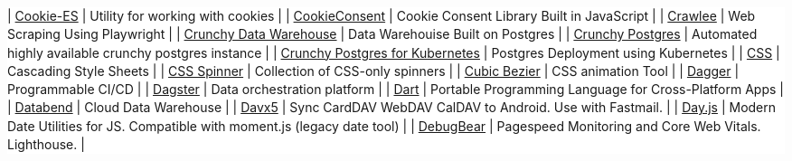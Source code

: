 | [Cookie-ES](https://github.com/unjs/cookie-es)                                                                               | Utility for working with cookies                                                                                                                                                                                               |
| [CookieConsent](https://cookieconsent.orestbida.com/)                                                                        | Cookie Consent Library Built in JavaScript                                                                                                                                                                                     |
| [Crawlee](https://github.com/apify/crawlee)                                                                                  | Web Scraping Using Playwright                                                                                                                                                                                                  |
| [Crunchy Data Warehouse](https://www.crunchydata.com/products/warehouse)                                                     | Data Warehouise Built on Postgres                                                                                                                                                                                              |
| [Crunchy Postgres](https://www.crunchydata.com/products/crunchy-high-availability-postgresql)                                | Automated highly available crunchy postgres instance                                                                                                                                                                           |
| [Crunchy Postgres for Kubernetes](https://www.crunchydata.com/products/crunchy-postgresql-for-kubernetes)                    | Postgres Deployment using Kubernetes                                                                                                                                                                                           |
| [CSS](https://developer.mozilla.org/en-US/docs/Web/CSS)                                                                      | Cascading Style Sheets                                                                                                                                                                                                         |
| [CSS Spinner](https://css-loaders.com/spinner/)                                                                              | Collection of CSS-only spinners                                                                                                                                                                                                |
| [Cubic Bezier](https://cubic-bezier.com/)                                                                                    | CSS animation Tool                                                                                                                                                                                                             |
| [Dagger](https://dagger.io)                                                                                                  | Programmable CI/CD                                                                                                                                                                                                             |
| [Dagster](https://dagster.io/)                                                                                               | Data orchestration platform                                                                                                                                                                                                    |
| [Dart](https://dart.dev/)                                                                                                    | Portable Programming Language for Cross-Platform Apps                                                                                                                                                                          |
| [Databend](https://www.databend.com/)                                                                                        | Cloud Data Warehouse                                                                                                                                                                                                           |
| [Davx5](https://play.google.com/store/apps/details?id=at.bitfire.davdroid)                                                   | Sync CardDAV WebDAV CalDAV to Android. Use with Fastmail.                                                                                                                                                                      |
| [Day.js](https://day.js.org/)                                                                                                | Modern Date Utilities for JS. Compatible with moment.js (legacy date tool)                                                                                                                                                     |
| [DebugBear](https://www.debugbear.com/)                                                                                      | Pagespeed Monitoring and Core Web Vitals. Lighthouse.                                                                                                                                                                          |